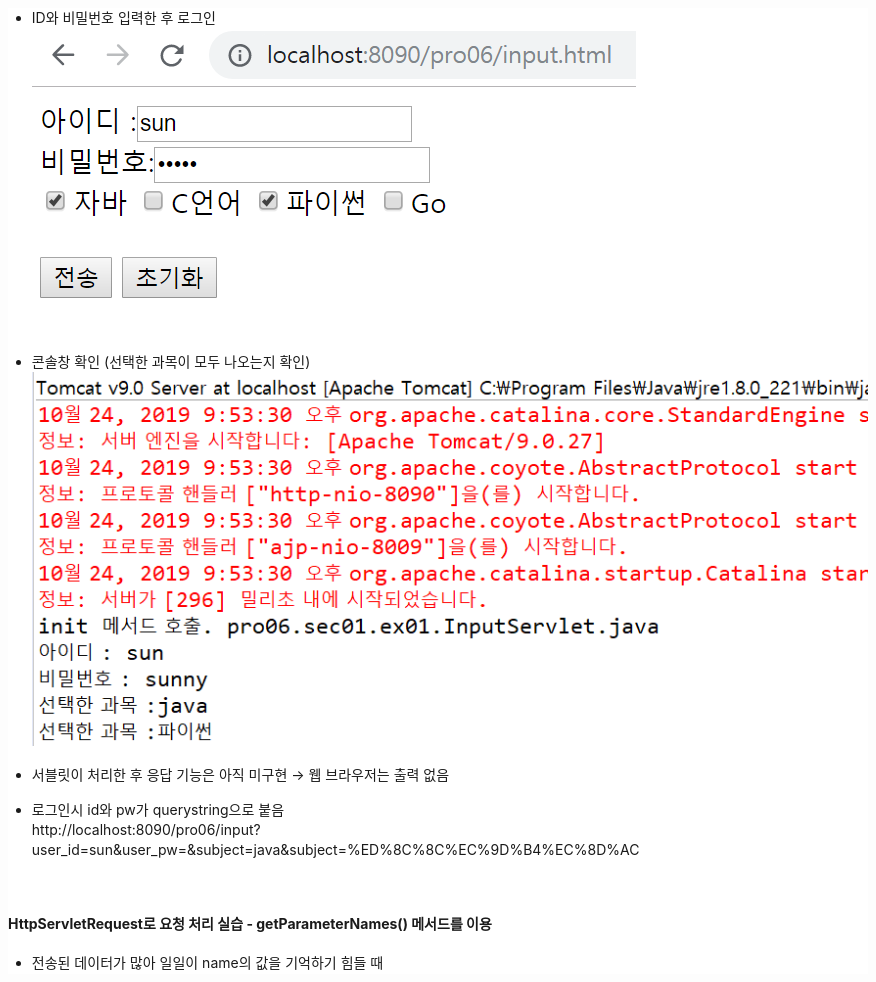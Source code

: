   - ID와 비밀번호 입력한 후 로그인
  <br>![image](/img/2019-10-24/servlet-basic-006-web5.png)
  
  - 콘솔창 확인 (선택한 과목이 모두 나오는지 확인)
  <br>![image](/img/2019-10-24/servlet-basic-007-console2.png)

  - 서블릿이 처리한 후 응답 기능은 아직 미구현 → 웹 브라우저는 출력 없음
  
  - 로그인시 id와 pw가 querystring으로 붙음
  <br>http://localhost:8090/pro06/input?user_id=sun&user_pw=&subject=java&subject=%ED%8C%8C%EC%9D%B4%EC%8D%AC

<br>

#### HttpServletRequest로 요청 처리 실습 - getParameterNames() 메서드를 이용

- 전송된 데이터가 많아 일일이 name의 값을 기억하기 힘들 때
